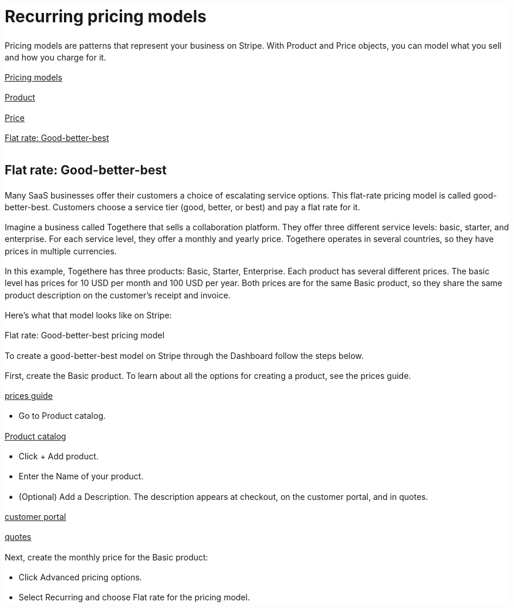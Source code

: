 # Recurring pricing models

Pricing models are patterns that represent your business on Stripe. With Product and Price objects, you can model what you sell and how you charge for it.

[Pricing models](/products-prices/pricing-models)

[Product](/api/products)

[Price](/api/prices)

[Flat rate: Good-better-best](#flat-rate)

## Flat rate: Good-better-best

Many SaaS businesses offer their customers a choice of escalating service options. This flat-rate pricing model is called good-better-best. Customers choose a service tier (good, better, or best) and pay a flat rate for it.

Imagine a business called Togethere that sells a collaboration platform. They offer three different service levels: basic, starter, and enterprise. For each service level, they offer a monthly and yearly price. Togethere operates in several countries, so they have prices in multiple currencies.

In this example, Togethere has three products: Basic, Starter, Enterprise. Each product has several different prices. The basic level has prices for 10 USD per month and 100 USD per year. Both prices are for the same Basic product, so they share the same product description on the customer’s receipt and invoice.

Here’s what that model looks like on Stripe:

Flat rate: Good-better-best pricing model

To create a good-better-best model on Stripe through the Dashboard follow the steps below.

First, create the Basic product. To learn about all the options for creating a product, see the prices guide.

[prices guide](/products-prices/manage-prices#create-product)

- Go to Product catalog.

[Product catalog](https://dashboard.stripe.com/products)

- Click + Add product.

- Enter the Name of your product.

- (Optional) Add a Description. The description appears at checkout, on the customer portal, and in quotes.

[customer portal](/customer-management)

[quotes](/quotes)

Next, create the monthly price for the Basic product:

- Click Advanced pricing options.

- Select Recurring and choose Flat rate for the pricing model.
